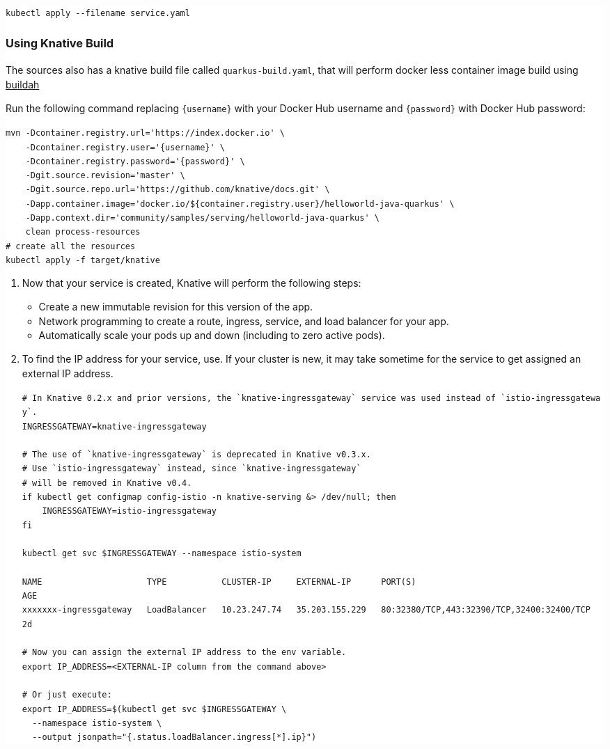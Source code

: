 ```shell
kubectl apply --filename service.yaml
```

### Using Knative Build

The sources also has a knative build file called `quarkus-build.yaml`, that will perform docker less container image build using [buildah](https://buildah.io)

Run the following command replacing `{username}` with your Docker Hub username and `{password}` with Docker Hub password:

```shell
mvn -Dcontainer.registry.url='https://index.docker.io' \
    -Dcontainer.registry.user='{username}' \
    -Dcontainer.registry.password='{password}' \
    -Dgit.source.revision='master' \
    -Dgit.source.repo.url='https://github.com/knative/docs.git' \
    -Dapp.container.image='docker.io/${container.registry.user}/helloworld-java-quarkus' \
    -Dapp.context.dir='community/samples/serving/helloworld-java-quarkus' \
    clean process-resources
# create all the resources
kubectl apply -f target/knative
```

1. Now that your service is created, Knative will perform the following steps:

   - Create a new immutable revision for this version of the app.
   - Network programming to create a route, ingress, service, and load balancer
     for your app.
   - Automatically scale your pods up and down (including to zero active pods).

1. To find the IP address for your service, use. If your cluster is new, it may
   take sometime for the service to get assigned an external IP address.

   ```shell
   # In Knative 0.2.x and prior versions, the `knative-ingressgateway` service was used instead of `istio-ingressgateway`.
   INGRESSGATEWAY=knative-ingressgateway

   # The use of `knative-ingressgateway` is deprecated in Knative v0.3.x.
   # Use `istio-ingressgateway` instead, since `knative-ingressgateway`
   # will be removed in Knative v0.4.
   if kubectl get configmap config-istio -n knative-serving &> /dev/null; then
       INGRESSGATEWAY=istio-ingressgateway
   fi

   kubectl get svc $INGRESSGATEWAY --namespace istio-system

   NAME                     TYPE           CLUSTER-IP     EXTERNAL-IP      PORT(S)                                      AGE
   xxxxxxx-ingressgateway   LoadBalancer   10.23.247.74   35.203.155.229   80:32380/TCP,443:32390/TCP,32400:32400/TCP   2d

   # Now you can assign the external IP address to the env variable.
   export IP_ADDRESS=<EXTERNAL-IP column from the command above>

   # Or just execute:
   export IP_ADDRESS=$(kubectl get svc $INGRESSGATEWAY \
     --namespace istio-system \
     --output jsonpath="{.status.loadBalancer.ingress[*].ip}")
   ```
